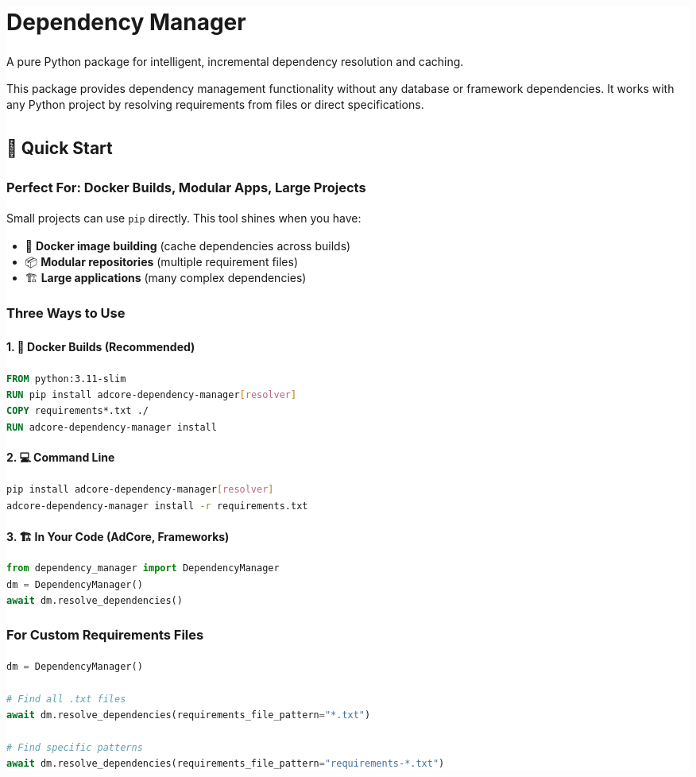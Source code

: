 # Dependency Manager

A pure Python package for intelligent, incremental dependency resolution and caching.

This package provides dependency management functionality without any database or framework dependencies. It works with any Python project by resolving requirements from files or direct specifications.

## 🚀 Quick Start

### **Perfect For: Docker Builds, Modular Apps, Large Projects**

Small projects can use `pip` directly. This tool shines when you have:
- 🐳 **Docker image building** (cache dependencies across builds)
- 📦 **Modular repositories** (multiple requirement files)
- 🏗️ **Large applications** (many complex dependencies)

### **Three Ways to Use**

#### **1. 🐳 Docker Builds (Recommended)**
```dockerfile
FROM python:3.11-slim
RUN pip install adcore-dependency-manager[resolver]
COPY requirements*.txt ./
RUN adcore-dependency-manager install
```

#### **2. 💻 Command Line**
```bash
pip install adcore-dependency-manager[resolver]
adcore-dependency-manager install -r requirements.txt
```

#### **3. 🏗️ In Your Code (AdCore, Frameworks)**
```python
from dependency_manager import DependencyManager
dm = DependencyManager()
await dm.resolve_dependencies()
```

### For Custom Requirements Files
```python
dm = DependencyManager()

# Find all .txt files
await dm.resolve_dependencies(requirements_file_pattern="*.txt")

# Find specific patterns
await dm.resolve_dependencies(requirements_file_pattern="requirements-*.txt")
```

